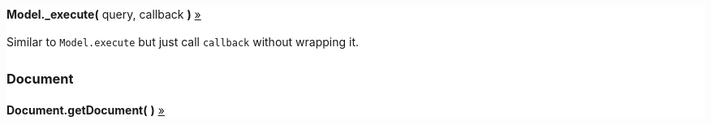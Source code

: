 <a id="model.\_execute" class="anchor-first"></a>
__Model.\_execute(__ query, callback __)__ [»](#model._execute)

Similar to `Model.execute` but just call `callback` without wrapping it.


### Document
<a id="document.getdocument" class="anchor"></a>
__Document.getDocument(__  __)__ [»](#document.getdocument)

